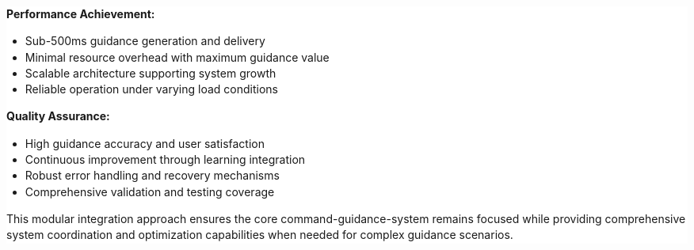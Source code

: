 **Performance Achievement:**
- Sub-500ms guidance generation and delivery
- Minimal resource overhead with maximum guidance value
- Scalable architecture supporting system growth
- Reliable operation under varying load conditions

**Quality Assurance:**
- High guidance accuracy and user satisfaction
- Continuous improvement through learning integration
- Robust error handling and recovery mechanisms
- Comprehensive validation and testing coverage

This modular integration approach ensures the core command-guidance-system remains focused while providing comprehensive system coordination and optimization capabilities when needed for complex guidance scenarios.